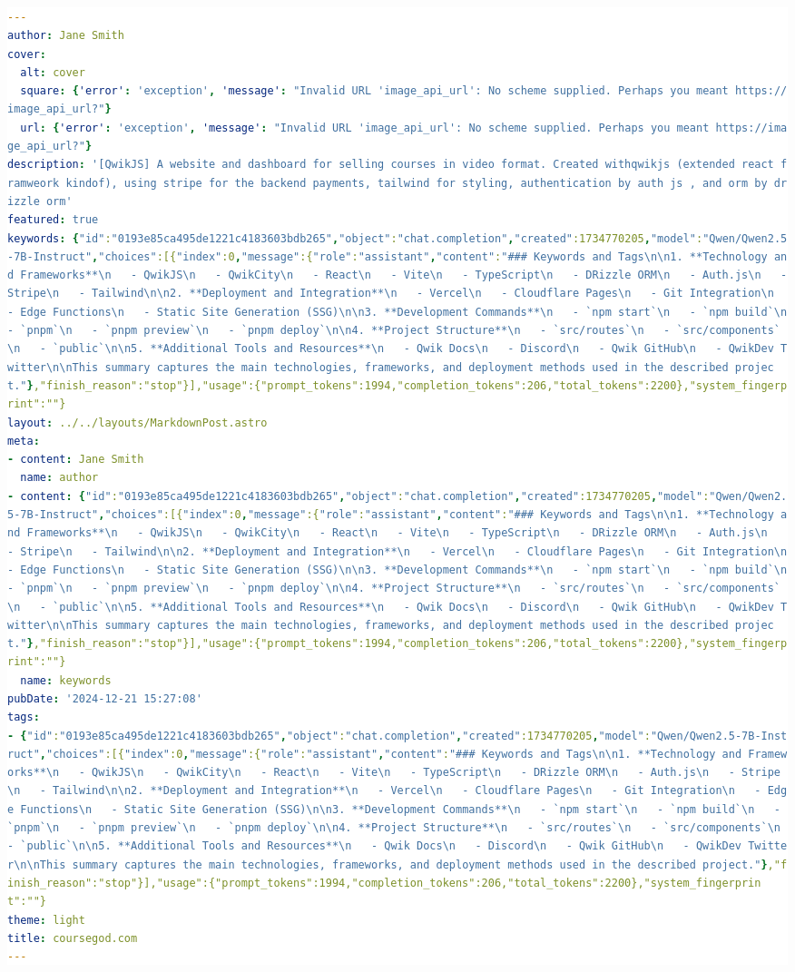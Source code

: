```yaml
---
author: Jane Smith
cover:
  alt: cover
  square: {'error': 'exception', 'message': "Invalid URL 'image_api_url': No scheme supplied. Perhaps you meant https://image_api_url?"}
  url: {'error': 'exception', 'message': "Invalid URL 'image_api_url': No scheme supplied. Perhaps you meant https://image_api_url?"}
description: '[QwikJS] A website and dashboard for selling courses in video format. Created withqwikjs (extended react framweork kindof), using stripe for the backend payments, tailwind for styling, authentication by auth js , and orm by drizzle orm'
featured: true
keywords: {"id":"0193e85ca495de1221c4183603bdb265","object":"chat.completion","created":1734770205,"model":"Qwen/Qwen2.5-7B-Instruct","choices":[{"index":0,"message":{"role":"assistant","content":"### Keywords and Tags\n\n1. **Technology and Frameworks**\n   - QwikJS\n   - QwikCity\n   - React\n   - Vite\n   - TypeScript\n   - DRizzle ORM\n   - Auth.js\n   - Stripe\n   - Tailwind\n\n2. **Deployment and Integration**\n   - Vercel\n   - Cloudflare Pages\n   - Git Integration\n   - Edge Functions\n   - Static Site Generation (SSG)\n\n3. **Development Commands**\n   - `npm start`\n   - `npm build`\n   - `pnpm`\n   - `pnpm preview`\n   - `pnpm deploy`\n\n4. **Project Structure**\n   - `src/routes`\n   - `src/components`\n   - `public`\n\n5. **Additional Tools and Resources**\n   - Qwik Docs\n   - Discord\n   - Qwik GitHub\n   - QwikDev Twitter\n\nThis summary captures the main technologies, frameworks, and deployment methods used in the described project."},"finish_reason":"stop"}],"usage":{"prompt_tokens":1994,"completion_tokens":206,"total_tokens":2200},"system_fingerprint":""}
layout: ../../layouts/MarkdownPost.astro
meta:
- content: Jane Smith
  name: author
- content: {"id":"0193e85ca495de1221c4183603bdb265","object":"chat.completion","created":1734770205,"model":"Qwen/Qwen2.5-7B-Instruct","choices":[{"index":0,"message":{"role":"assistant","content":"### Keywords and Tags\n\n1. **Technology and Frameworks**\n   - QwikJS\n   - QwikCity\n   - React\n   - Vite\n   - TypeScript\n   - DRizzle ORM\n   - Auth.js\n   - Stripe\n   - Tailwind\n\n2. **Deployment and Integration**\n   - Vercel\n   - Cloudflare Pages\n   - Git Integration\n   - Edge Functions\n   - Static Site Generation (SSG)\n\n3. **Development Commands**\n   - `npm start`\n   - `npm build`\n   - `pnpm`\n   - `pnpm preview`\n   - `pnpm deploy`\n\n4. **Project Structure**\n   - `src/routes`\n   - `src/components`\n   - `public`\n\n5. **Additional Tools and Resources**\n   - Qwik Docs\n   - Discord\n   - Qwik GitHub\n   - QwikDev Twitter\n\nThis summary captures the main technologies, frameworks, and deployment methods used in the described project."},"finish_reason":"stop"}],"usage":{"prompt_tokens":1994,"completion_tokens":206,"total_tokens":2200},"system_fingerprint":""}
  name: keywords
pubDate: '2024-12-21 15:27:08'
tags:
- {"id":"0193e85ca495de1221c4183603bdb265","object":"chat.completion","created":1734770205,"model":"Qwen/Qwen2.5-7B-Instruct","choices":[{"index":0,"message":{"role":"assistant","content":"### Keywords and Tags\n\n1. **Technology and Frameworks**\n   - QwikJS\n   - QwikCity\n   - React\n   - Vite\n   - TypeScript\n   - DRizzle ORM\n   - Auth.js\n   - Stripe\n   - Tailwind\n\n2. **Deployment and Integration**\n   - Vercel\n   - Cloudflare Pages\n   - Git Integration\n   - Edge Functions\n   - Static Site Generation (SSG)\n\n3. **Development Commands**\n   - `npm start`\n   - `npm build`\n   - `pnpm`\n   - `pnpm preview`\n   - `pnpm deploy`\n\n4. **Project Structure**\n   - `src/routes`\n   - `src/components`\n   - `public`\n\n5. **Additional Tools and Resources**\n   - Qwik Docs\n   - Discord\n   - Qwik GitHub\n   - QwikDev Twitter\n\nThis summary captures the main technologies, frameworks, and deployment methods used in the described project."},"finish_reason":"stop"}],"usage":{"prompt_tokens":1994,"completion_tokens":206,"total_tokens":2200},"system_fingerprint":""}
theme: light
title: coursegod.com
---
```
